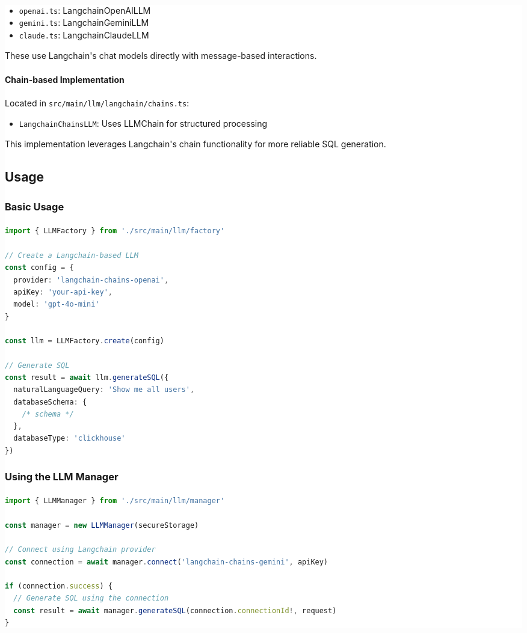 - `openai.ts`: LangchainOpenAILLM
- `gemini.ts`: LangchainGeminiLLM
- `claude.ts`: LangchainClaudeLLM

These use Langchain's chat models directly with message-based interactions.

#### Chain-based Implementation

Located in `src/main/llm/langchain/chains.ts`:

- `LangchainChainsLLM`: Uses LLMChain for structured processing

This implementation leverages Langchain's chain functionality for more reliable SQL generation.

## Usage

### Basic Usage

```typescript
import { LLMFactory } from './src/main/llm/factory'

// Create a Langchain-based LLM
const config = {
  provider: 'langchain-chains-openai',
  apiKey: 'your-api-key',
  model: 'gpt-4o-mini'
}

const llm = LLMFactory.create(config)

// Generate SQL
const result = await llm.generateSQL({
  naturalLanguageQuery: 'Show me all users',
  databaseSchema: {
    /* schema */
  },
  databaseType: 'clickhouse'
})
```

### Using the LLM Manager

```typescript
import { LLMManager } from './src/main/llm/manager'

const manager = new LLMManager(secureStorage)

// Connect using Langchain provider
const connection = await manager.connect('langchain-chains-gemini', apiKey)

if (connection.success) {
  // Generate SQL using the connection
  const result = await manager.generateSQL(connection.connectionId!, request)
}
```
